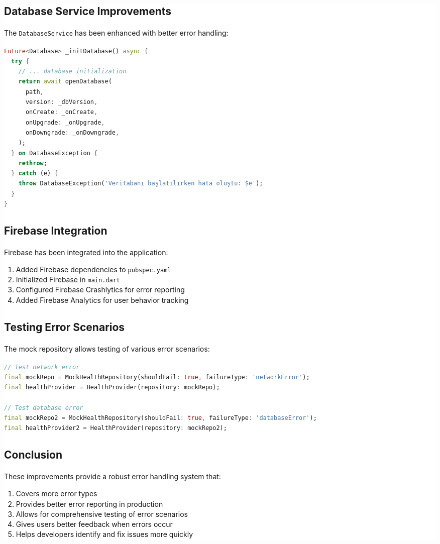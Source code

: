 ## Database Service Improvements

The `DatabaseService` has been enhanced with better error handling:

```dart
Future<Database> _initDatabase() async {
  try {
    // ... database initialization
    return await openDatabase(
      path,
      version: _dbVersion,
      onCreate: _onCreate,
      onUpgrade: _onUpgrade,
      onDowngrade: _onDowngrade,
    );
  } on DatabaseException {
    rethrow;
  } catch (e) {
    throw DatabaseException('Veritabanı başlatılırken hata oluştu: $e');
  }
}
```

## Firebase Integration

Firebase has been integrated into the application:

1. Added Firebase dependencies to `pubspec.yaml`
2. Initialized Firebase in `main.dart`
3. Configured Firebase Crashlytics for error reporting
4. Added Firebase Analytics for user behavior tracking

## Testing Error Scenarios

The mock repository allows testing of various error scenarios:

```dart
// Test network error
final mockRepo = MockHealthRepository(shouldFail: true, failureType: 'networkError');
final healthProvider = HealthProvider(repository: mockRepo);

// Test database error
final mockRepo2 = MockHealthRepository(shouldFail: true, failureType: 'databaseError');
final healthProvider2 = HealthProvider(repository: mockRepo2);
```

## Conclusion

These improvements provide a robust error handling system that:

1. Covers more error types
2. Provides better error reporting in production
3. Allows for comprehensive testing of error scenarios
4. Gives users better feedback when errors occur
5. Helps developers identify and fix issues more quickly